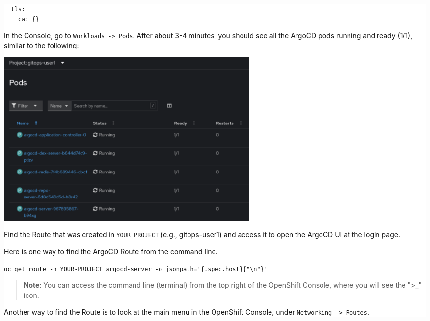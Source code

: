 ```
  tls:
    ca: {}
```

In the Console, go to `Workloads -> Pods`.
After about 3-4 minutes, you should see all the ArgoCD pods running and ready (1/1), similar to the following: 

<img src="./images/argocd-pods.png" alt="ArgoCD pods" width="500">

Find the Route that was created in `YOUR PROJECT` (e.g., gitops-user1) and access it to open the ArgoCD UI at the login page.

Here is one way to find the ArgoCD Route from the command line.

```
oc get route -n YOUR-PROJECT argocd-server -o jsonpath='{.spec.host}{"\n"}'
```

> **Note**: You can access the command line (terminal) from the top right of the OpenShift Console, where you will see the ">_" icon.

Another way to find the Route is to look at the main menu in the OpenShift Console, under `Networking -> Routes`. 
